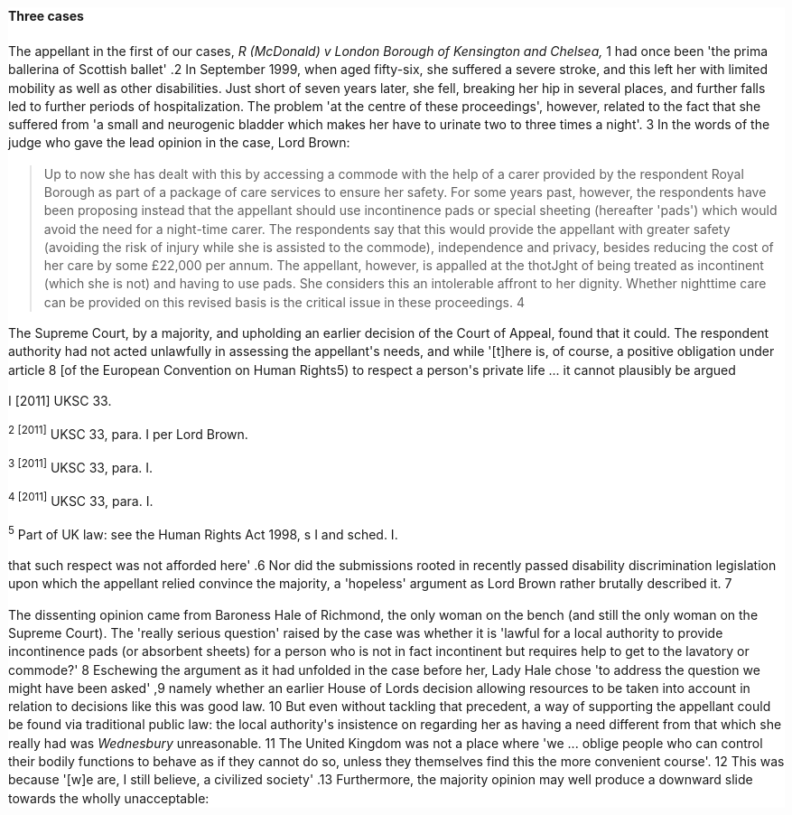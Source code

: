 #### Three cases

The appellant in the first of our cases, *R (McDonald) v London Borough of Kensington and Chelsea,* 1 had once been 'the prima ballerina of Scottish ballet' .2 In September 1999, when aged fifty-six, she suffered a severe stroke, and this left her with limited mobility as well as other disabilities. Just short of seven years later, she fell, breaking her hip in several places, and further falls led to further periods of hospitalization. The problem 'at the centre of these proceedings', however, related to the fact that she suffered from 'a small and neurogenic bladder which makes her have to urinate two to three times a night'. 3 In the words of the judge who gave the lead opinion in the case, Lord Brown:

> Up to now she has dealt with this by accessing a commode with the help of a carer provided by the respondent Royal Borough as part of a package of care services to ensure her safety. For some years past, however, the respondents have been proposing instead that the appellant should use incontinence pads or special sheeting (hereafter 'pads') which would avoid the need for a night-time carer. The respondents say that this would provide the appellant with greater safety (avoiding the risk of injury while she is assisted to the commode), independence and privacy, besides reducing the cost of her care by some £22,000 per annum. The appellant, however, is appalled at the thotJght of being treated as incontinent (which she is not) and having to use pads. She considers this an intolerable affront to her dignity. Whether nighttime care can be provided on this revised basis is the critical issue in these proceedings. 4

The Supreme Court, by a majority, and upholding an earlier decision of the Court of Appeal, found that it could. The respondent authority had not acted unlawfully in assessing the appellant's needs, and while '[t]here is, of course, a positive obligation under article 8 [of the European Convention on Human Rights5) to respect a person's private life ... it cannot plausibly be argued

I [2011] UKSC 33.

<sup>2 [2011]</sup> UKSC 33, para. I per Lord Brown.

<sup>3 [2011]</sup> UKSC 33, para. I.

<sup>4 [2011]</sup> UKSC 33, para. I.

<sup>5</sup> Part of UK law: see the Human Rights Act 1998, s I and sched. I.

that such respect was not afforded here' .6 Nor did the submissions rooted in recently passed disability discrimination legislation upon which the appellant relied convince the majority, a 'hopeless' argument as Lord Brown rather brutally described it. 7

The dissenting opinion came from Baroness Hale of Richmond, the only woman on the bench (and still the only woman on the Supreme Court). The 'really serious question' raised by the case was whether it is 'lawful for a local authority to provide incontinence pads (or absorbent sheets) for a person who is not in fact incontinent but requires help to get to the lavatory or commode?' 8 Eschewing the argument as it had unfolded in the case before her, Lady Hale chose 'to address the question we might have been asked' ,9 namely whether an earlier House of Lords decision allowing resources to be taken into account in relation to decisions like this was good law. 10 But even without tackling that precedent, a way of supporting the appellant could be found via traditional public law: the local authority's insistence on regarding her as having a need different from that which she really had was *Wednesbury* unreasonable. 11 The United Kingdom was not a place where 'we ... oblige people who can control their bodily functions to behave as if they cannot do so, unless they themselves find this the more convenient course'. 12 This was because '[w]e are, I still believe, a civilized society' .13 Furthermore, the majority opinion may well produce a downward slide towards the wholly unacceptable:
